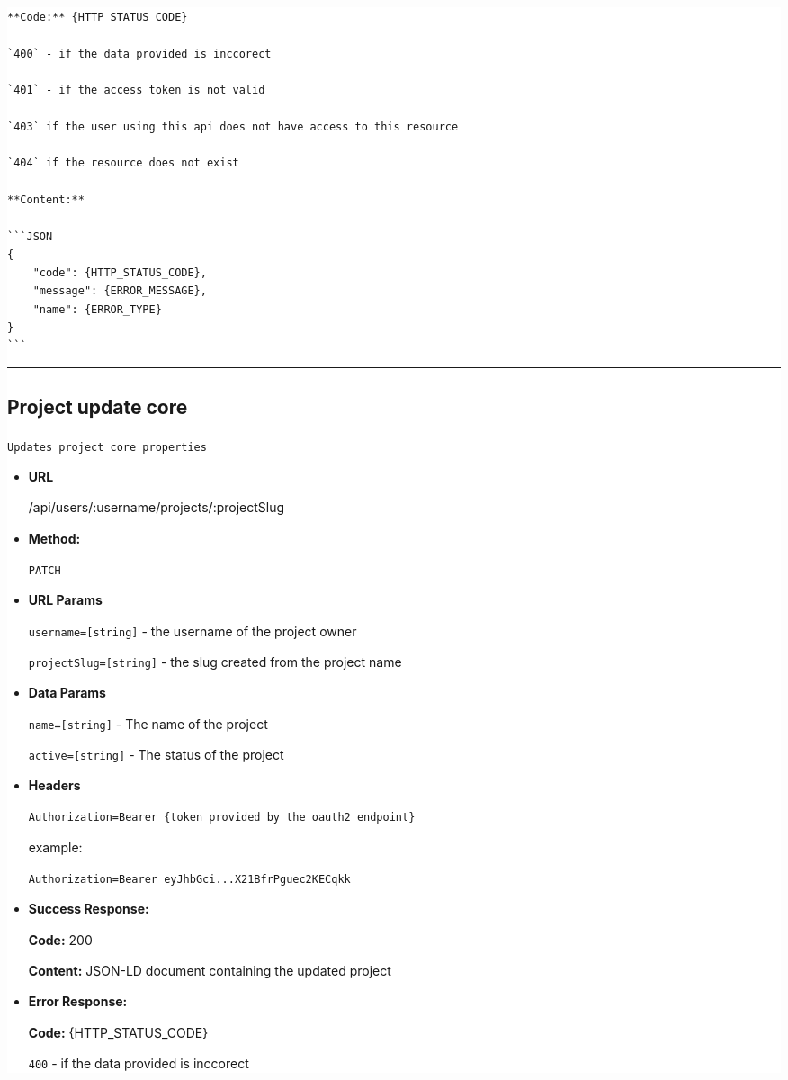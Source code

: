     **Code:** {HTTP_STATUS_CODE}

    `400` - if the data provided is inccorect

    `401` - if the access token is not valid

    `403` if the user using this api does not have access to this resource

    `404` if the resource does not exist
    
    **Content:**
    
    ```JSON
    {
        "code": {HTTP_STATUS_CODE},
        "message": {ERROR_MESSAGE},
        "name": {ERROR_TYPE}
    }
    ``` 

----
 **Project update core**
----
    Updates project core properties

* **URL**

   /api/users/:username/projects/:projectSlug

* **Method:**

   `PATCH`
  
*  **URL Params**

    `username=[string]` - the username of the project owner

    `projectSlug=[string]` - the slug created from the project name
* **Data Params**

    `name=[string]` - The name of the project

    `active=[string]` - The status of the project
* **Headers**
    
   `Authorization=Bearer {token provided by the oauth2 endpoint}`

    example:
    
    `Authorization=Bearer eyJhbGci...X21BfrPguec2KECqkk`
* **Success Response:**

    **Code:** 200
   
    **Content:** JSON-LD document containing the updated project


* **Error Response:**

    **Code:** {HTTP_STATUS_CODE}

    `400` - if the data provided is inccorect
